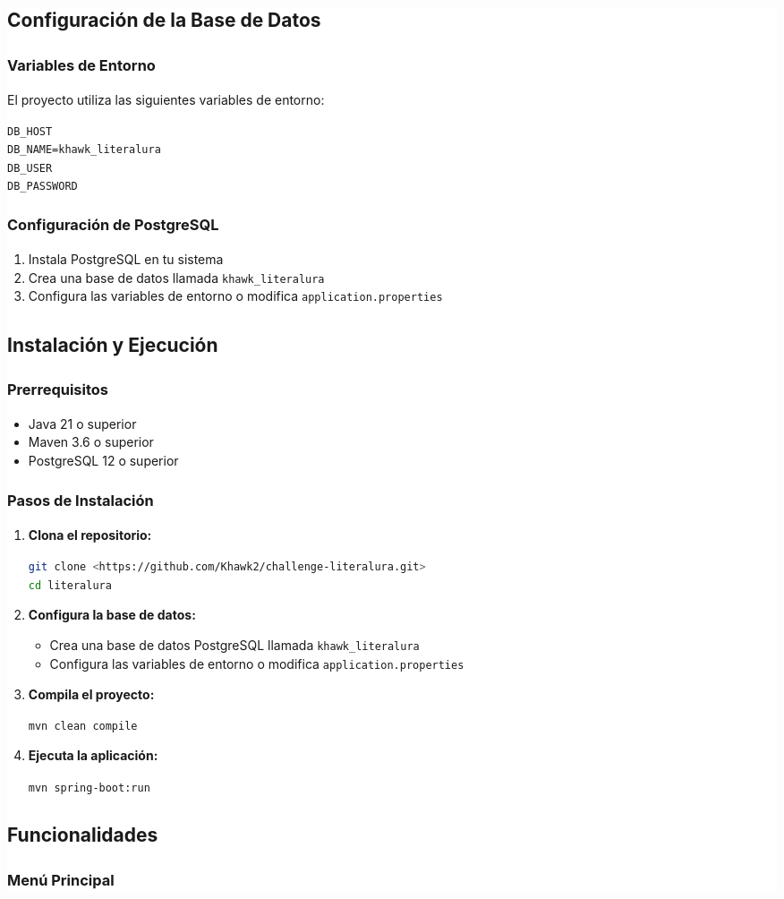 ## Configuración de la Base de Datos

### Variables de Entorno

El proyecto utiliza las siguientes variables de entorno:

```properties
DB_HOST
DB_NAME=khawk_literalura
DB_USER
DB_PASSWORD
```

### Configuración de PostgreSQL

1. Instala PostgreSQL en tu sistema
2. Crea una base de datos llamada `khawk_literalura`
3. Configura las variables de entorno o modifica `application.properties`

## Instalación y Ejecución

### Prerrequisitos

- Java 21 o superior
- Maven 3.6 o superior
- PostgreSQL 12 o superior

### Pasos de Instalación

1. **Clona el repositorio:**
   ```bash
   git clone <https://github.com/Khawk2/challenge-literalura.git>
   cd literalura
   ```

2. **Configura la base de datos:**
   - Crea una base de datos PostgreSQL llamada `khawk_literalura`
   - Configura las variables de entorno o modifica `application.properties`

3. **Compila el proyecto:**
   ```bash
   mvn clean compile
   ```

4. **Ejecuta la aplicación:**
   ```bash
   mvn spring-boot:run
   ```

## Funcionalidades

### Menú Principal
